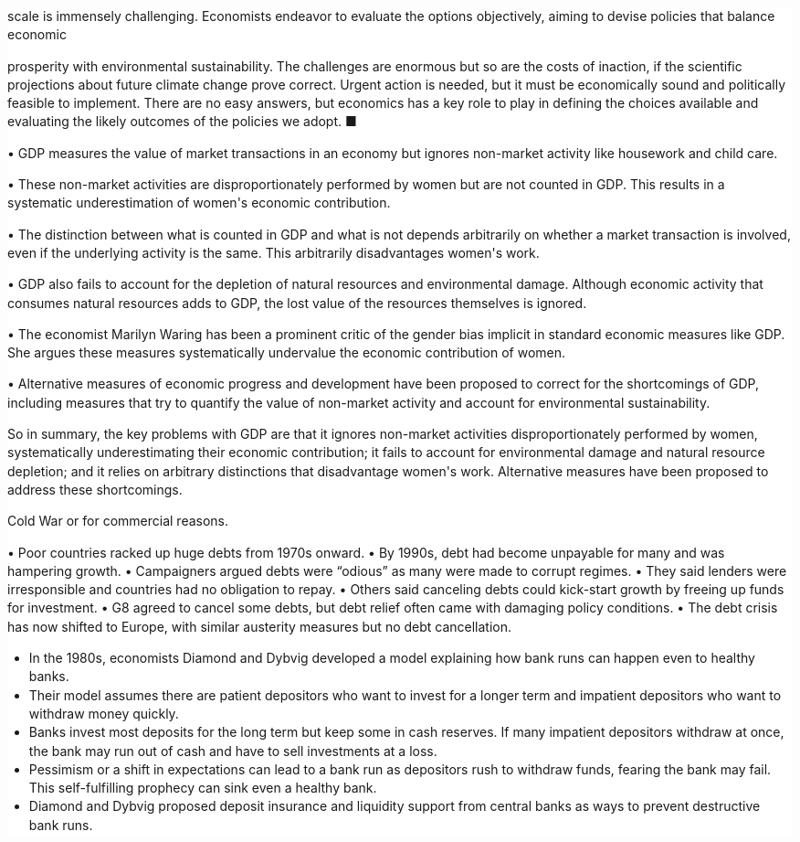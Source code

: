 

scale is immensely challenging. 
Economists endeavor to evaluate the options objectively, aiming to devise policies that balance economic

prosperity with environmental sustainability. The challenges are enormous but so are the costs of inaction, if the scientific projections about future climate change prove correct. Urgent action is needed, but it must be economically sound and politically feasible to implement. There are no easy answers, but economics has a key role to play in defining the choices available and evaluating the likely outcomes of the policies we adopt. ■

 

• GDP measures the value of market transactions in an economy but ignores non-market activity like housework and child care. 

• These non-market activities are disproportionately performed by women but are not counted in GDP. This results in a systematic underestimation of women's economic contribution.

• The distinction between what is counted in GDP and what is not depends arbitrarily on whether a market transaction is involved, even if the underlying activity is the same. This arbitrarily disadvantages women's work.

• GDP also fails to account for the depletion of natural resources and environmental damage. Although economic activity that consumes natural resources adds to GDP, the lost value of the resources themselves is ignored.

• The economist Marilyn Waring has been a prominent critic of the gender bias implicit in standard economic measures like GDP. She argues these measures systematically undervalue the economic contribution of women.

• Alternative measures of economic progress and development have been proposed to correct for the shortcomings of GDP, including measures that try to quantify the value of non-market activity and account for environmental sustainability.

So in summary, the key problems with GDP are that it ignores non-market activities disproportionately performed by women, systematically underestimating their economic contribution; it fails to account for environmental damage and natural resource depletion; and it relies on arbitrary distinctions that disadvantage women's work. Alternative measures have been proposed to address these shortcomings.

 

Cold War or for commercial reasons.

• Poor countries racked up huge debts from 1970s onward.
• By 1990s, debt had become unpayable for many and was hampering growth. 
• Campaigners argued debts were “odious” as many were made to corrupt regimes.
• They said lenders were irresponsible and countries had no obligation to repay.
• Others said canceling debts could kick-start growth by freeing up funds for investment.
• G8 agreed to cancel some debts, but debt relief often came with damaging policy conditions.
• The debt crisis has now shifted to Europe, with similar austerity measures but no debt cancellation.

 

- In the 1980s, economists Diamond and Dybvig developed a model explaining how bank runs can happen even to healthy banks. 
- Their model assumes there are patient depositors who want to invest for a longer term and impatient depositors who want to withdraw money quickly. 
- Banks invest most deposits for the long term but keep some in cash reserves. If many impatient depositors withdraw at once, the bank may run out of cash and have to sell investments at a loss. 
- Pessimism or a shift in expectations can lead to a bank run as depositors rush to withdraw funds, fearing the bank may fail. This self-fulfilling prophecy can sink even a healthy bank.
- Diamond and Dybvig proposed deposit insurance and liquidity support from central banks as ways to prevent destructive bank runs.
